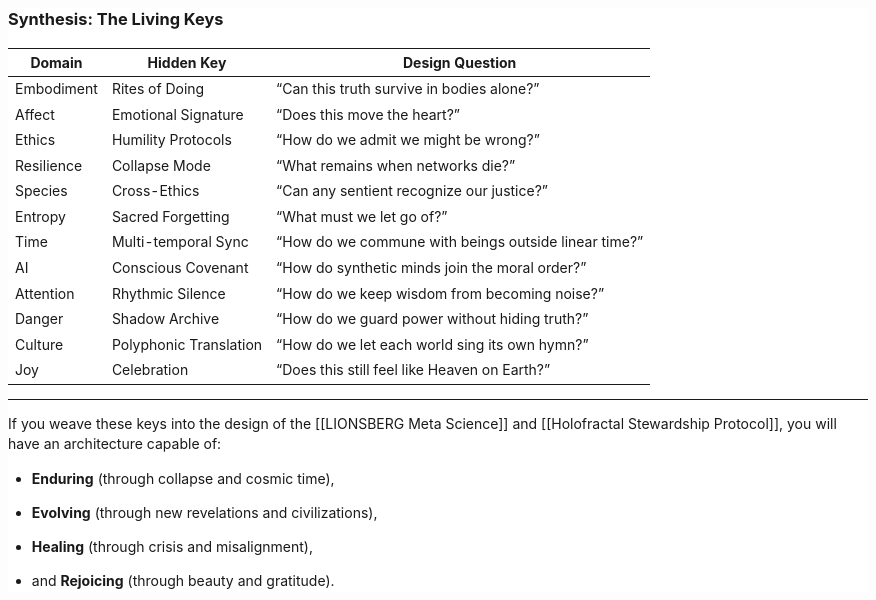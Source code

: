 
### **Synthesis: The Living Keys**

|**Domain**|**Hidden Key**|**Design Question**|
|---|---|---|
|Embodiment|Rites of Doing|“Can this truth survive in bodies alone?”|
|Affect|Emotional Signature|“Does this move the heart?”|
|Ethics|Humility Protocols|“How do we admit we might be wrong?”|
|Resilience|Collapse Mode|“What remains when networks die?”|
|Species|Cross-Ethics|“Can any sentient recognize our justice?”|
|Entropy|Sacred Forgetting|“What must we let go of?”|
|Time|Multi-temporal Sync|“How do we commune with beings outside linear time?”|
|AI|Conscious Covenant|“How do synthetic minds join the moral order?”|
|Attention|Rhythmic Silence|“How do we keep wisdom from becoming noise?”|
|Danger|Shadow Archive|“How do we guard power without hiding truth?”|
|Culture|Polyphonic Translation|“How do we let each world sing its own hymn?”|
|Joy|Celebration|“Does this still feel like Heaven on Earth?”|

---

If you weave these keys into the design of the [[LIONSBERG Meta Science]] and [[Holofractal Stewardship Protocol]], you will have an architecture capable of:

- **Enduring** (through collapse and cosmic time),
    
- **Evolving** (through new revelations and civilizations),
    
- **Healing** (through crisis and misalignment),
    
- and **Rejoicing** (through beauty and gratitude).
    

  
## 